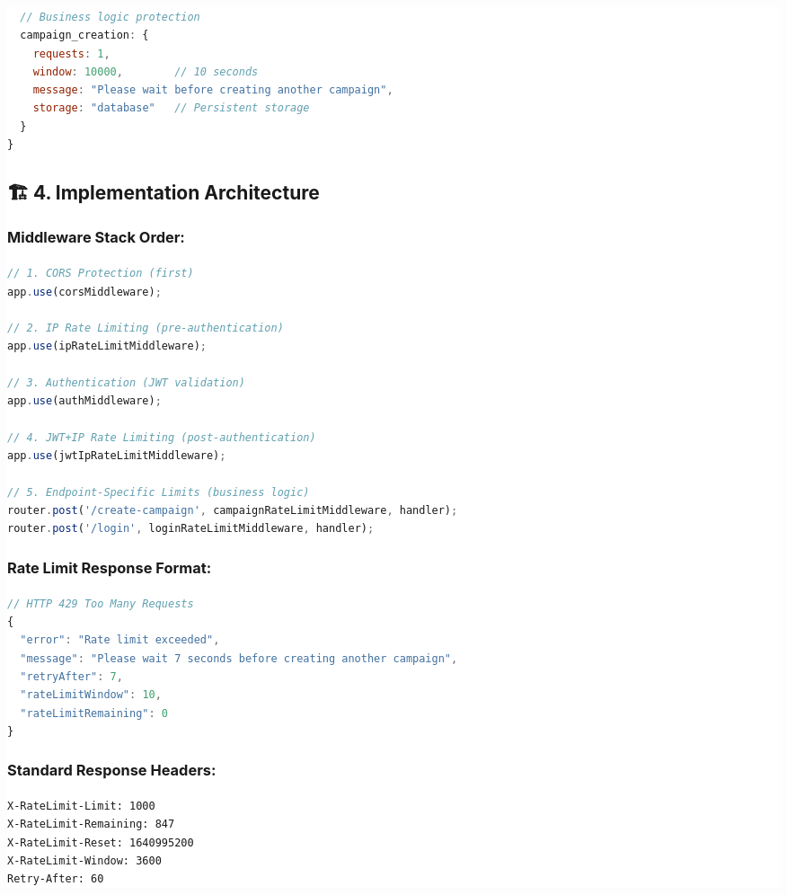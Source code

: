 ```javascript
  // Business logic protection
  campaign_creation: { 
    requests: 1, 
    window: 10000,        // 10 seconds
    message: "Please wait before creating another campaign",
    storage: "database"   // Persistent storage
  }
}
```

## 🏗️ 4. Implementation Architecture

### **Middleware Stack Order:**
```javascript
// 1. CORS Protection (first)
app.use(corsMiddleware);

// 2. IP Rate Limiting (pre-authentication)
app.use(ipRateLimitMiddleware);

// 3. Authentication (JWT validation)
app.use(authMiddleware);

// 4. JWT+IP Rate Limiting (post-authentication)
app.use(jwtIpRateLimitMiddleware);

// 5. Endpoint-Specific Limits (business logic)
router.post('/create-campaign', campaignRateLimitMiddleware, handler);
router.post('/login', loginRateLimitMiddleware, handler);
```

### **Rate Limit Response Format:**
```javascript
// HTTP 429 Too Many Requests
{
  "error": "Rate limit exceeded",
  "message": "Please wait 7 seconds before creating another campaign",
  "retryAfter": 7,
  "rateLimitWindow": 10,
  "rateLimitRemaining": 0
}
```

### **Standard Response Headers:**
```
X-RateLimit-Limit: 1000
X-RateLimit-Remaining: 847
X-RateLimit-Reset: 1640995200
X-RateLimit-Window: 3600
Retry-After: 60
```
